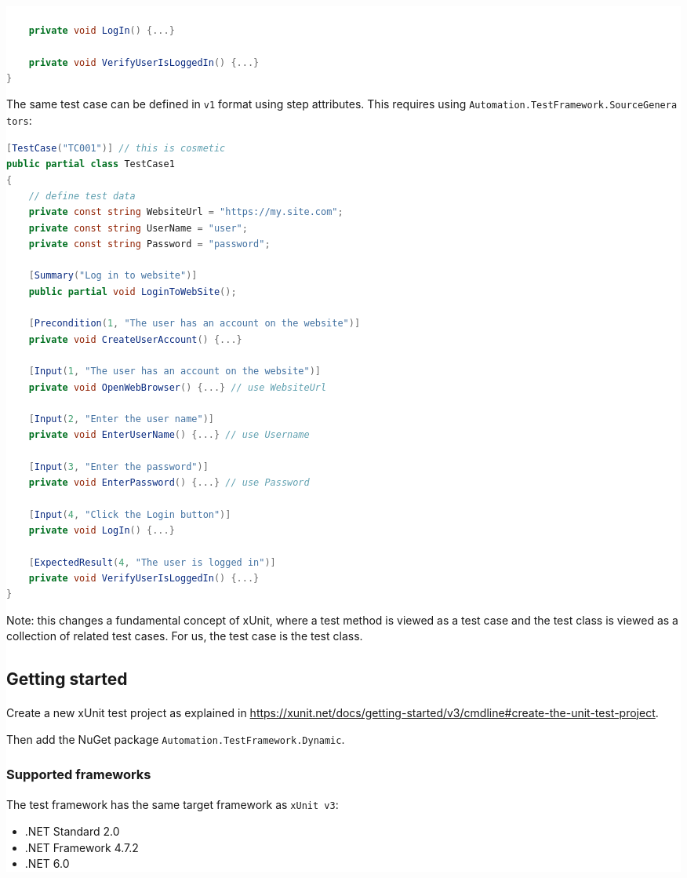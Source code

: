 ```c#

    private void LogIn() {...}

    private void VerifyUserIsLoggedIn() {...}
}
```
The same test case can be defined in `v1` format using step attributes. This requires using `Automation.TestFramework.SourceGenerators`:
```c#
[TestCase("TC001")] // this is cosmetic
public partial class TestCase1
{
    // define test data
    private const string WebsiteUrl = "https://my.site.com";
    private const string UserName = "user";
    private const string Password = "password";

    [Summary("Log in to website")]
    public partial void LoginToWebSite();

    [Precondition(1, "The user has an account on the website")]
    private void CreateUserAccount() {...}

    [Input(1, "The user has an account on the website")]
    private void OpenWebBrowser() {...} // use WebsiteUrl

    [Input(2, "Enter the user name")]
    private void EnterUserName() {...} // use Username

    [Input(3, "Enter the password")]
    private void EnterPassword() {...} // use Password

    [Input(4, "Click the Login button")]
    private void LogIn() {...}

    [ExpectedResult(4, "The user is logged in")]
    private void VerifyUserIsLoggedIn() {...}
}
```
Note: this changes a fundamental concept of xUnit, where a test method is viewed as a test case and the test class is viewed as a collection of related test cases. For us, the test case is the test class.

## Getting started
Create a new xUnit test project as explained in https://xunit.net/docs/getting-started/v3/cmdline#create-the-unit-test-project.

Then add the NuGet package `Automation.TestFramework.Dynamic`.

### Supported frameworks
The test framework has the same target framework as `xUnit v3`:
- .NET Standard 2.0
- .NET Framework 4.7.2
- .NET 6.0
